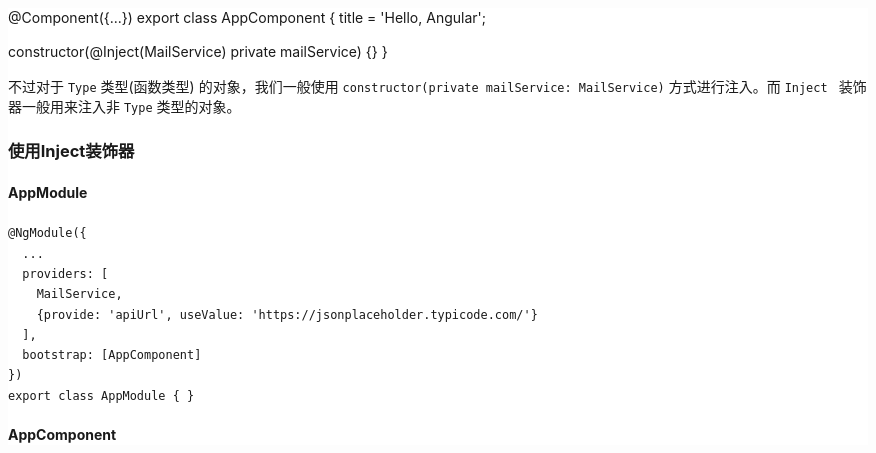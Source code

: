 <span class="hljs-meta">@Component</span>({...})
<span class="hljs-keyword">export</span> <span class="hljs-keyword">class</span> AppComponent {
  title = <span class="hljs-string">'Hello, Angular'</span>;
  
  <span class="hljs-keyword">constructor</span>(<span class="hljs-params">@Inject(MailService</span>) private mailService) {}
}</code></pre>
<p>不过对于 <code>Type</code> 类型(函数类型) 的对象，我们一般使用 <code>constructor(private mailService: MailService)</code> 方式进行注入。而 <code>Inject </code> 装饰器一般用来注入非 <code>Type</code> 类型的对象。</p>
<h3 id="articleHeader17">使用Inject装饰器</h3>
<h4>AppModule</h4>
<div class="widget-codetool" style="display:none;">
      <div class="widget-codetool--inner">
      <span class="selectCode code-tool" data-toggle="tooltip" data-placement="top" title="" data-original-title="全选"></span>
      <span type="button" class="copyCode code-tool" data-toggle="tooltip" data-placement="top" data-clipboard-text="@NgModule({
  ...
  providers: [
    MailService,
    {provide: 'apiUrl', useValue: 'https://jsonplaceholder.typicode.com/'}
  ],
  bootstrap: [AppComponent]
})
export class AppModule { }" title="" data-original-title="复制"></span>
      <span type="button" class="saveToNote code-tool" data-toggle="tooltip" data-placement="top" title="" data-original-title="放进笔记"></span>
      </div>
      </div><pre class="typescript hljs"><code class="typescript"><span class="hljs-meta">@NgModule</span>({
  ...
  providers: [
    MailService,
    {provide: <span class="hljs-string">'apiUrl'</span>, useValue: <span class="hljs-string">'https://jsonplaceholder.typicode.com/'</span>}
  ],
  bootstrap: [AppComponent]
})
<span class="hljs-keyword">export</span> <span class="hljs-keyword">class</span> AppModule { }</code></pre>
<h4>AppComponent</h4>
<div class="widget-codetool" style="display:none;">
      <div class="widget-codetool--inner">
      <span class="selectCode code-tool" data-toggle="tooltip" data-placement="top" title="" data-original-title="全选"></span>
      <span type="button" class="copyCode code-tool" data-toggle="tooltip" data-placement="top" data-clipboard-text="@Component({
  selector: 'app-root',
  template: `
    <h3>"{{"title"}}"</h3>
    <div>
      <app-simple-form></app-simple-form>
      "{{"mailService.message"}}"
      <p>API_URL: "{{"apiUrl"}}"</p>
    </div>
  `
})
export class AppComponent {
  title = 'Hello, Angular';
